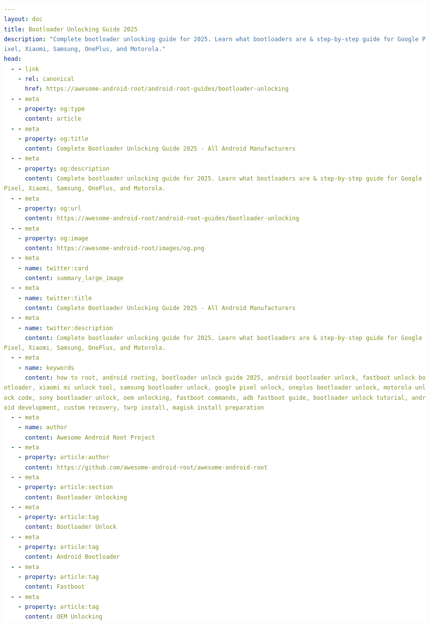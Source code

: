 ```yaml
---
layout: doc
title: Bootloader Unlocking Guide 2025 
description: "Complete bootloader unlocking guide for 2025. Learn what bootloaders are & step-by-step guide for Google Pixel, Xiaomi, Samsung, OnePlus, and Motorola."
head:
  - - link
    - rel: canonical
      href: https://awesome-android-root/android-root-guides/bootloader-unlocking
  - - meta
    - property: og:type
      content: article
  - - meta
    - property: og:title
      content: Complete Bootloader Unlocking Guide 2025 - All Android Manufacturers
  - - meta
    - property: og:description
      content: Complete bootloader unlocking guide for 2025. Learn what bootloaders are & step-by-step guide for Google Pixel, Xiaomi, Samsung, OnePlus, and Motorola.
  - - meta
    - property: og:url
      content: https://awesome-android-root/android-root-guides/bootloader-unlocking
  - - meta
    - property: og:image
      content: https://awesome-android-root/images/og.png
  - - meta
    - name: twitter:card
      content: summary_large_image
  - - meta
    - name: twitter:title
      content: Complete Bootloader Unlocking Guide 2025 - All Android Manufacturers
  - - meta
    - name: twitter:description
      content: Complete bootloader unlocking guide for 2025. Learn what bootloaders are & step-by-step guide for Google Pixel, Xiaomi, Samsung, OnePlus, and Motorola.
  - - meta
    - name: keywords
      content: how to root, android rooting, bootloader unlock guide 2025, android bootloader unlock, fastboot unlock bootloader, xiaomi mi unlock tool, samsung bootloader unlock, google pixel unlock, oneplus bootloader unlock, motorola unlock code, sony bootloader unlock, oem unlocking, fastboot commands, adb fastboot guide, bootloader unlock tutorial, android development, custom recovery, twrp install, magisk install preparation
  - - meta
    - name: author
      content: Awesome Android Root Project
  - - meta
    - property: article:author
      content: https://github.com/awesome-android-root/awesome-android-root
  - - meta
    - property: article:section
      content: Bootloader Unlocking
  - - meta
    - property: article:tag
      content: Bootloader Unlock
  - - meta
    - property: article:tag
      content: Android Bootloader
  - - meta
    - property: article:tag
      content: Fastboot
  - - meta
    - property: article:tag
      content: OEM Unlocking
```